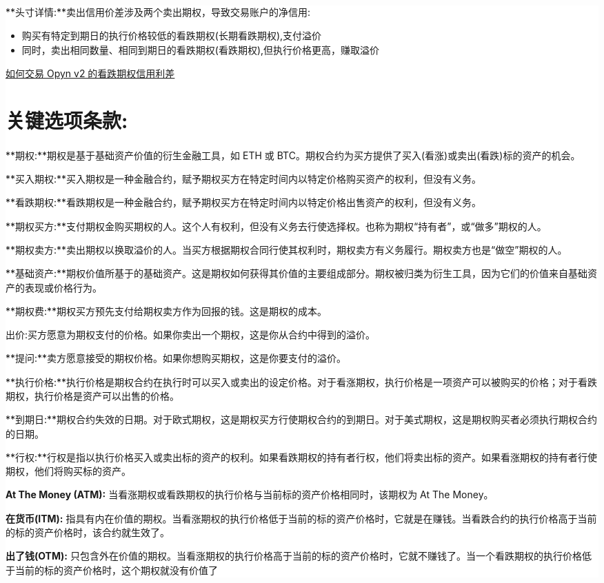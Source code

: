 **头寸详情:**卖出信用价差涉及两个卖出期权，导致交易账户的净信用:

*   购买有特定到期日的执行价格较低的看跌期权(长期看跌期权),支付溢价
*   同时，卖出相同数量、相同到期日的看跌期权(看跌期权),但执行价格更高，赚取溢价

[如何交易 Opyn v2 的看跌期权信用利差](/opyn/how-to-trade-defi-options-opyn-v2-tutorial-aabc0a323430#9641)

# 关键选项条款:

**期权:**期权是基于基础资产价值的衍生金融工具，如 ETH 或 BTC。期权合约为买方提供了买入(看涨)或卖出(看跌)标的资产的机会。

**买入期权:**买入期权是一种金融合约，赋予期权买方在特定时间内以特定价格购买资产的权利，但没有义务。

**看跌期权:**看跌期权是一种金融合约，赋予期权买方在特定时间内以特定价格出售资产的权利，但没有义务。

**期权买方:**支付期权金购买期权的人。这个人有权利，但没有义务去行使选择权。也称为期权“持有者”，或“做多”期权的人。

**期权卖方:**卖出期权以换取溢价的人。当买方根据期权合同行使其权利时，期权卖方有义务履行。期权卖方也是“做空”期权的人。

**基础资产:**期权价值所基于的基础资产。这是期权如何获得其价值的主要组成部分。期权被归类为衍生工具，因为它们的价值来自基础资产的表现或价格行为。

**期权费:**期权买方预先支付给期权卖方作为回报的钱。这是期权的成本。

出价:买方愿意为期权支付的价格。如果你卖出一个期权，这是你从合约中得到的溢价。

**提问:**卖方愿意接受的期权价格。如果你想购买期权，这是你要支付的溢价。

**执行价格:**执行价格是期权合约在执行时可以买入或卖出的设定价格。对于看涨期权，执行价格是一项资产可以被购买的价格；对于看跌期权，执行价格是资产可以出售的价格。

**到期日:**期权合约失效的日期。对于欧式期权，这是期权买方行使期权合约的到期日。对于美式期权，这是期权购买者必须执行期权合约的日期。

**行权:**行权是指以执行价格买入或卖出标的资产的权利。如果看跌期权的持有者行权，他们将卖出标的资产。如果看涨期权的持有者行使期权，他们将购买标的资产。

**At The Money (ATM):** 当看涨期权或看跌期权的执行价格与当前标的资产价格相同时，该期权为 At The Money。

**在货币(ITM):** 指具有内在价值的期权。当看涨期权的执行价格低于当前的标的资产价格时，它就是在赚钱。当看跌合约的执行价格高于当前的标的资产价格时，该合约就生效了。

**出了钱(OTM):** 只包含外在价值的期权。当看涨期权的执行价格高于当前的标的资产价格时，它就不赚钱了。当一个看跌期权的执行价格低于当前的标的资产价格时，这个期权就没有价值了